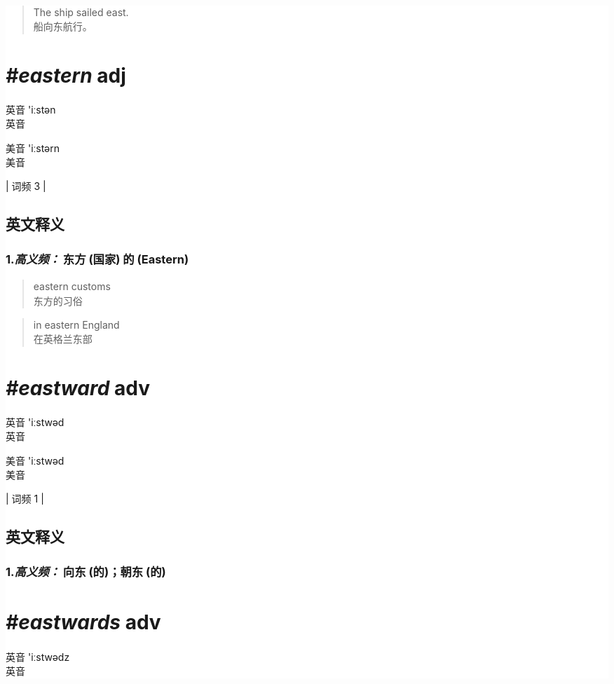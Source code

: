  > The ship sailed east.   
 > 船向东航行。    
<audio src="./media/east-4.aac" controls="controls"></audio>


# ***\#eastern*** adj
英音 'iːstən  
英音
<audio src="./media/eastern-B.aac" controls="controls"></audio>

美音 'iːstərn  
美音
<audio src="./media/eastern.aac" controls="controls"></audio>



| 词频 3 |  

英文释义
---
### 1.*高义频：* **东方 (国家) 的 (Eastern)**  

 > eastern customs   
 > 东方的习俗    

 > in eastern England  
 > 在英格兰东部    


# ***\#eastward*** adv
英音 'iːstwəd  
英音
<audio src="./media/eastward-B.aac" controls="controls"></audio>

美音 'iːstwəd  
美音
<audio src="./media/eastward.aac" controls="controls"></audio>



| 词频 1 |  

英文释义
---
### 1.*高义频：* **向东 (的)；朝东 (的)**  


# ***\#eastwards*** adv
英音 'iːstwədz  
英音
<audio src="./media/eastwards1.aac" controls="controls"></audio>
